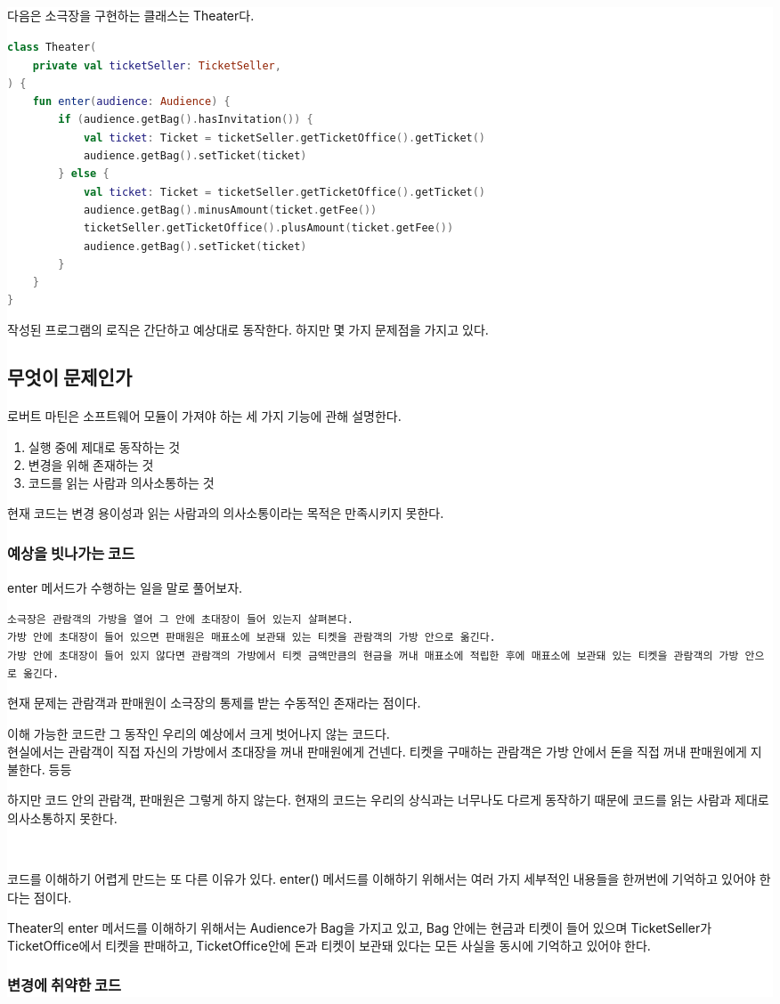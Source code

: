 다음은 소극장을 구현하는 클래스는 Theater다.
```kotlin
class Theater(
    private val ticketSeller: TicketSeller,
) {
    fun enter(audience: Audience) {
        if (audience.getBag().hasInvitation()) {
            val ticket: Ticket = ticketSeller.getTicketOffice().getTicket()
            audience.getBag().setTicket(ticket)
        } else {
            val ticket: Ticket = ticketSeller.getTicketOffice().getTicket()
            audience.getBag().minusAmount(ticket.getFee())
            ticketSeller.getTicketOffice().plusAmount(ticket.getFee())
            audience.getBag().setTicket(ticket)
        }
    }
}
```

작성된 프로그램의 로직은 간단하고 예상대로 동작한다. 하지만 몇 가지 문제점을 가지고 있다.

## 무엇이 문제인가

로버트 마틴은 소프트웨어 모듈이 가져야 하는 세 가지 기능에 관해 설명한다.
1. 실행 중에 제대로 동작하는 것
2. 변경을 위해 존재하는 것
3. 코드를 읽는 사람과 의사소통하는 것

현재 코드는 변경 용이성과 읽는 사람과의 의사소통이라는 목적은 만족시키지 못한다.

### 예상을 빗나가는 코드

enter 메서드가 수행하는 일을 말로 풀어보자.
```
소극장은 관람객의 가방을 열어 그 안에 초대장이 들어 있는지 살펴본다.
가방 안에 초대장이 들어 있으면 판매원은 매표소에 보관돼 있는 티켓을 관람객의 가방 안으로 옮긴다.
가방 안에 초대장이 들어 있지 않다면 관람객의 가방에서 티켓 금액만큼의 현금을 꺼내 매표소에 적립한 후에 매표소에 보관돼 있는 티켓을 관람객의 가방 안으로 옮긴다.
```

현재 문제는 관람객과 판매원이 소극장의 통제를 받는 수동적인 존재라는 점이다.

이해 가능한 코드란 그 동작인 우리의 예상에서 크게 벗어나지 않는 코드다.  
현실에서는 관람객이 직접 자신의 가방에서 초대장을 꺼내 판매원에게 건넨다. 티켓을 구매하는 관람객은 가방 안에서 돈을 직접 꺼내 판매원에게 지불한다. 등등  

하지만 코드 안의 관람객, 판매원은 그렇게 하지 않는다. 현재의 코드는 우리의 상식과는 너무나도 다르게 동작하기 때문에 코드를 읽는 사람과 제대로 의사소통하지 못한다.  

<br>

코드를 이해하기 어렵게 만드는 또 다른 이유가 있다. enter() 메서드를 이해하기 위해서는 여러 가지 세부적인 내용들을 한꺼번에 기억하고 있어야 한다는 점이다.  

Theater의 enter 메서드를 이해하기 위해서는 Audience가 Bag을 가지고 있고, Bag 안에는 현금과 티켓이 들어 있으며 TicketSeller가 TicketOffice에서 티켓을 판매하고, 
TicketOffice안에 돈과 티켓이 보관돼 있다는 모든 사실을 동시에 기억하고 있어야 한다.

### 변경에 취약한 코드
